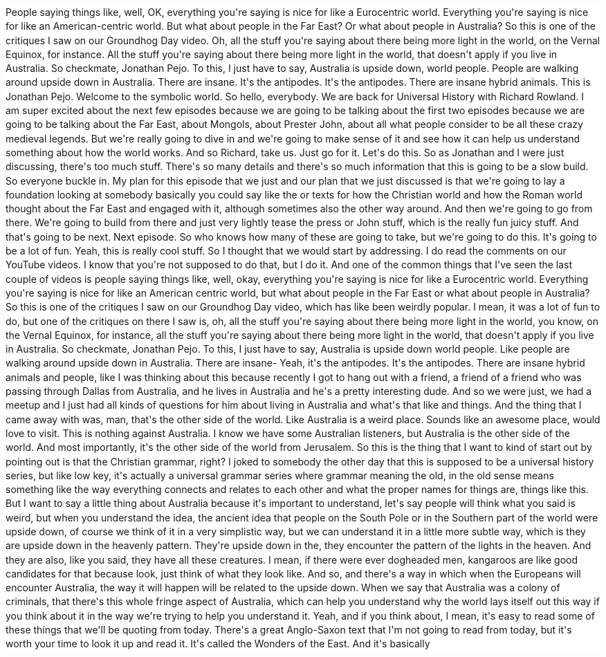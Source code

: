  People saying things like, well, OK, everything you're saying is nice for like a Eurocentric world. Everything you're saying is nice for like an American-centric world. But what about people in the Far East? Or what about people in Australia? So this is one of the critiques I saw on our Groundhog Day video. Oh, all the stuff you're saying about there being more light in the world, on the Vernal Equinox, for instance. All the stuff you're saying about there being more light in the world, that doesn't apply if you live in Australia. So checkmate, Jonathan Pejo. To this, I just have to say, Australia is upside down, world people. People are walking around upside down in Australia. There are insane. It's the antipodes. It's the antipodes. There are insane hybrid animals. This is Jonathan Pejo. Welcome to the symbolic world. So hello, everybody. We are back for Universal History with Richard Rowland. I am super excited about the next few episodes because we are going to be talking about the first two episodes because we are going to be talking about the Far East, about Mongols, about Prester John, about all what people consider to be all these crazy medieval legends. But we're really going to dive in and we're going to make sense of it and see how it can help us understand something about how the world works. And so Richard, take us. Just go for it. Let's do this. So as Jonathan and I were just discussing, there's too much stuff. There's so many details and there's so much information that this is going to be a slow build. So everyone buckle in. My plan for this episode that we just and our plan that we just discussed is that we're going to lay a foundation looking at somebody basically you could say like the or texts for how the Christian world and how the Roman world thought about the Far East and engaged with it, although sometimes also the other way around. And then we're going to go from there. We're going to build from there and just very lightly tease the press or John stuff, which is the really fun juicy stuff. And that's going to be next. Next episode. So who knows how many of these are going to take, but we're going to do this. It's going to be a lot of fun. Yeah, this is really cool stuff. So I thought that we would start by addressing. I do read the comments on our YouTube videos. I know that you're not supposed to do that, but I do it. And one of the common things that I've seen the last couple of videos is people saying things like, well, okay, everything you're saying is nice for like a Eurocentric world. Everything you're saying is nice for like an American centric world, but what about people in the Far East or what about people in Australia? So this is one of the critiques I saw on our Groundhog Day video, which has like been weirdly popular. I mean, it was a lot of fun to do, but one of the critiques on there I saw is, oh, all the stuff you're saying about there being more light in the world, you know, on the Vernal Equinox, for instance, all the stuff you're saying about there being more light in the world, that doesn't apply if you live in Australia. So checkmate, Jonathan Pejo. To this, I just have to say, Australia is upside down world people. Like people are walking around upside down in Australia. There are insane- Yeah, it's the antipodes. It's the antipodes. There are insane hybrid animals and people, like I was thinking about this because recently I got to hang out with a friend, a friend of a friend who was passing through Dallas from Australia, and he lives in Australia and he's a pretty interesting dude. And so we were just, we had a meetup and I just had all kinds of questions for him about living in Australia and what's that like and things. And the thing that I came away with was, man, that's the other side of the world. Like Australia is a weird place. Sounds like an awesome place, would love to visit. This is nothing against Australia. I know we have some Australian listeners, but Australia is the other side of the world. And most importantly, it's the other side of the world from Jerusalem. So this is the thing that I want to kind of start out by pointing out is that the Christian grammar, right? I joked to somebody the other day that this is supposed to be a universal history series, but like low key, it's actually a universal grammar series where grammar meaning the old, in the old sense means something like the way everything connects and relates to each other and what the proper names for things are, things like this. But I want to say a little thing about Australia because it's important to understand, let's say people will think what you said is weird, but when you understand the idea, the ancient idea that people on the South Pole or in the Southern part of the world were upside down, of course we think of it in a very simplistic way, but we can understand it in a little more subtle way, which is they are upside down in the heavenly pattern. They're upside down in the, they encounter the pattern of the lights in the heaven. And they are also, like you said, they have all these creatures. I mean, if there were ever dogheaded men, kangaroos are like good candidates for that because look, just think of what they look like. And so, and there's a way in which when the Europeans will encounter Australia, the way it will happen will be related to the upside down. When we say that Australia was a colony of criminals, that there's this whole fringe aspect of Australia, which can help you understand why the world lays itself out this way if you think about it in the way we're trying to help you understand it. Yeah, and if you think about, I mean, it's easy to read some of these things that we'll be quoting from today. There's a great Anglo-Saxon text that I'm not going to read from today, but it's worth your time to look it up and read it. It's called the Wonders of the East. And it's basically